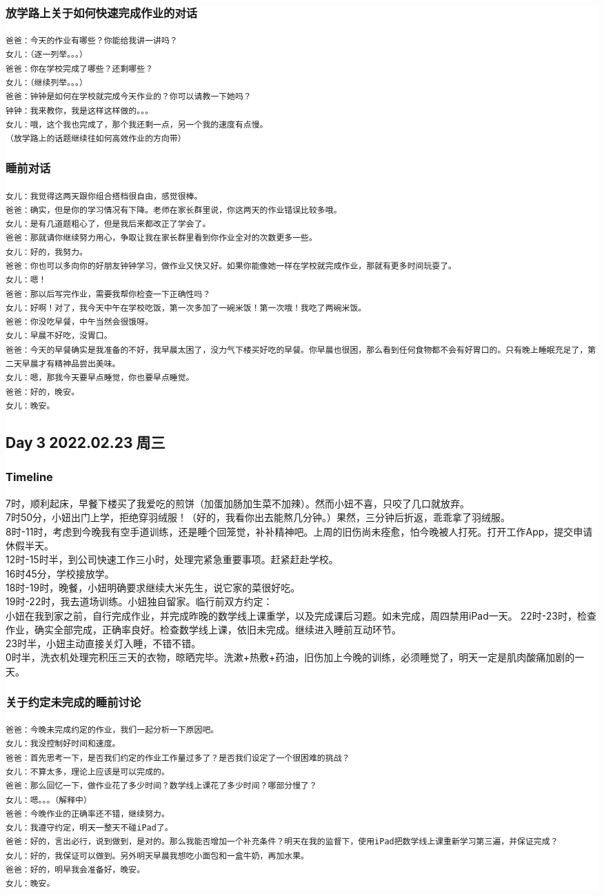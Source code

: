 ### 放学路上关于如何快速完成作业的对话

```txt
爸爸：今天的作业有哪些？你能给我讲一讲吗？
女儿：（逐一列举。。。）
爸爸：你在学校完成了哪些？还剩哪些？
女儿：（继续列举。。。）
爸爸：钟钟是如何在学校就完成今天作业的？你可以请教一下她吗？
钟钟：我来教你，我是这样这样做的。。。
女儿：哦，这个我也完成了，那个我还剩一点，另一个我的速度有点慢。
（放学路上的话题继续往如何高效作业的方向带）
```

### 睡前对话

```txt
女儿：我觉得这两天跟你组合搭档很自由，感觉很棒。
爸爸：确实，但是你的学习情况有下降。老师在家长群里说，你这两天的作业错误比较多哦。
女儿：是有几道题粗心了，但是我后来都改正了学会了。
爸爸：那就请你继续努力用心，争取让我在家长群里看到你作业全对的次数更多一些。
女儿：好的，我努力。
爸爸：你也可以多向你的好朋友钟钟学习，做作业又快又好。如果你能像她一样在学校就完成作业，那就有更多时间玩耍了。
女儿：嗯！
爸爸：那以后写完作业，需要我帮你检查一下正确性吗？
女儿：好啊！对了，我今天中午在学校吃饭，第一次多加了一碗米饭！第一次哦！我吃了两碗米饭。
爸爸：你没吃早餐，中午当然会很饿呀。
女儿：早晨不好吃，没胃口。
爸爸：今天的早餐确实是我准备的不好，我早晨太困了，没力气下楼买好吃的早餐。你早晨也很困，那么看到任何食物都不会有好胃口的。只有晚上睡眠充足了，第二天早晨才有精神品尝出美味。
女儿：嗯，那我今天要早点睡觉，你也要早点睡觉。
爸爸：好的，晚安。
女儿：晚安。
```

## Day 3 2022.02.23 周三

### Timeline

7时，顺利起床，早餐下楼买了我爱吃的煎饼（加蛋加肠加生菜不加辣）。然而小妞不喜，只咬了几口就放弃。  
7时50分，小妞出门上学，拒绝穿羽绒服！（好的，我看你出去能熬几分钟。）果然，三分钟后折返，乖乖拿了羽绒服。  
8时-11时，考虑到今晚我有空手道训练，还是睡个回笼觉，补补精神吧。上周的旧伤尚未痊愈，怕今晚被人打死。打开工作App，提交申请休假半天。  
12时-15时半，到公司快速工作三小时，处理完紧急重要事项。赶紧赶赴学校。  
16时45分，学校接放学。  
18时-19时，晚餐，小妞明确要求继续大米先生，说它家的菜很好吃。  
19时-22时，我去道场训练。小妞独自留家。临行前双方约定：  
小妞在我到家之前，自行完成作业，并完成昨晚的数学线上课重学，以及完成课后习题。如未完成，周四禁用iPad一天。
22时-23时，检查作业，确实全部完成，正确率良好。检查数学线上课，依旧未完成。继续进入睡前互动环节。  
23时半，小妞主动直接关灯入睡，不错不错。  
0时半，洗衣机处理完积压三天的衣物，晾晒完毕。洗漱+热敷+药油，旧伤加上今晚的训练，必须睡觉了，明天一定是肌肉酸痛加剧的一天。

### 关于约定未完成的睡前讨论

```txt
爸爸：今晚未完成约定的作业，我们一起分析一下原因吧。
女儿：我没控制好时间和速度。
爸爸：首先思考一下，是否我们约定的作业工作量过多了？是否我们设定了一个很困难的挑战？
女儿：不算太多，理论上应该是可以完成的。
爸爸：那么回忆一下，做作业花了多少时间？数学线上课花了多少时间？哪部分慢了？
女儿：嗯。。。（解释中）
爸爸：今晚作业的正确率还不错，继续努力。
女儿：我遵守约定，明天一整天不碰iPad了。
爸爸：好的，言出必行，说到做到，是对的。那么我能否增加一个补充条件？明天在我的监督下，使用iPad把数学线上课重新学习第三遍，并保证完成？
女儿：好的，我保证可以做到。另外明天早晨我想吃小面包和一盒牛奶，再加水果。
爸爸：好的，明早我会准备好，晚安。
女儿：晚安。
```